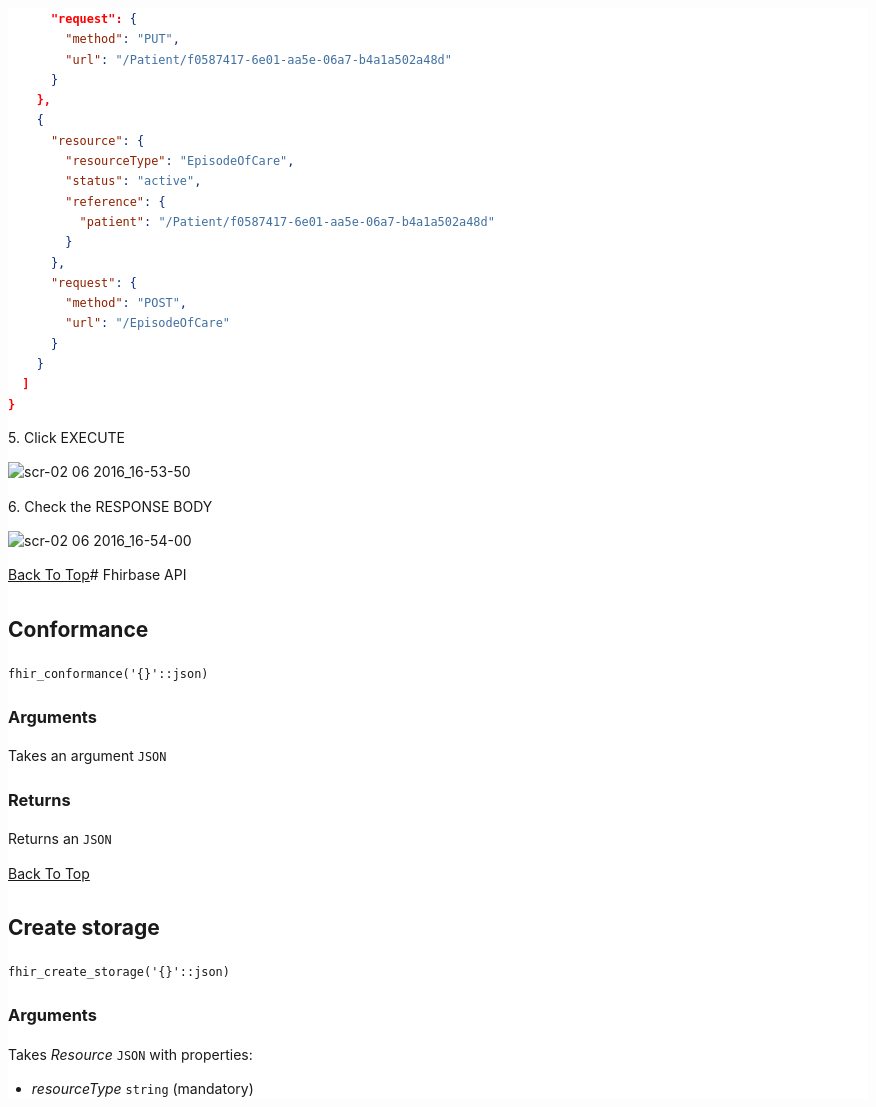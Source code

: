 ```json
      "request": {
        "method": "PUT",
        "url": "/Patient/f0587417-6e01-aa5e-06a7-b4a1a502a48d"
      }
    },
    {
      "resource": {
        "resourceType": "EpisodeOfCare",
        "status": "active",
        "reference": {
          "patient": "/Patient/f0587417-6e01-aa5e-06a7-b4a1a502a48d"
        }
      },
      "request": {
        "method": "POST",
        "url": "/EpisodeOfCare"
      }
    }
  ]
}
```
5\. Click EXECUTE

![scr-02 06 2016_16-53-50](https://cloud.githubusercontent.com/assets/345535/15747864/503c710c-28e5-11e6-9de3-f8be82091d6d.png)

6\. Check the RESPONSE BODY

![scr-02 06 2016_16-54-00](https://cloud.githubusercontent.com/assets/345535/15747868/546f436c-28e5-11e6-8343-3feb01d4d7ca.png)

[Back To Top](#toc)# Fhirbase API

<h2 id="fhirbase_api_conformance">Conformance</h2>

`fhir_conformance('{}'::json)`

### Arguments

Takes an argument `JSON`

### Returns

Returns an `JSON`

[Back To Top](#toc)

<h2 id="fhirbase_api_create_storage">Create storage</h2>

`fhir_create_storage('{}'::json)`

### Arguments

Takes _Resource_ `JSON` with properties:

* _resourceType_ `string` (mandatory)
